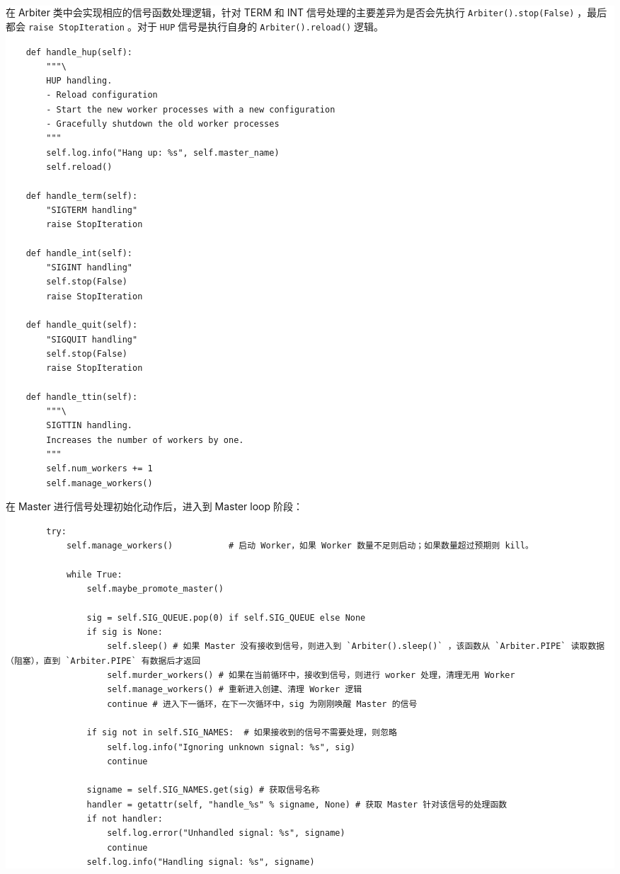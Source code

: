 
在 Arbiter 类中会实现相应的信号函数处理逻辑，针对 TERM 和 INT 信号处理的主要差异为是否会先执行 `Arbiter().stop(False)` ，最后都会 `raise StopIteration` 。对于 `HUP` 信号是执行自身的 `Arbiter().reload()` 逻辑。

```
    def handle_hup(self):
        """\
        HUP handling.
        - Reload configuration
        - Start the new worker processes with a new configuration
        - Gracefully shutdown the old worker processes
        """
        self.log.info("Hang up: %s", self.master_name)
        self.reload()

    def handle_term(self):
        "SIGTERM handling"
        raise StopIteration

    def handle_int(self):
        "SIGINT handling"
        self.stop(False)
        raise StopIteration

    def handle_quit(self):
        "SIGQUIT handling"
        self.stop(False)
        raise StopIteration

    def handle_ttin(self):
        """\
        SIGTTIN handling.
        Increases the number of workers by one.
        """
        self.num_workers += 1
        self.manage_workers()
```


在 Master 进行信号处理初始化动作后，进入到 Master loop 阶段：


```
        try:
            self.manage_workers()           # 启动 Worker，如果 Worker 数量不足则启动；如果数量超过预期则 kill。

            while True:
                self.maybe_promote_master()

                sig = self.SIG_QUEUE.pop(0) if self.SIG_QUEUE else None
                if sig is None:
                    self.sleep() # 如果 Master 没有接收到信号，则进入到 `Arbiter().sleep()` ，该函数从 `Arbiter.PIPE` 读取数据（阻塞），直到 `Arbiter.PIPE` 有数据后才返回
                    self.murder_workers() # 如果在当前循环中，接收到信号，则进行 worker 处理，清理无用 Worker
                    self.manage_workers() # 重新进入创建、清理 Worker 逻辑
                    continue # 进入下一循环，在下一次循环中，sig 为刚刚唤醒 Master 的信号

                if sig not in self.SIG_NAMES:  # 如果接收到的信号不需要处理，则忽略
                    self.log.info("Ignoring unknown signal: %s", sig)
                    continue

                signame = self.SIG_NAMES.get(sig) # 获取信号名称
                handler = getattr(self, "handle_%s" % signame, None) # 获取 Master 针对该信号的处理函数
                if not handler:
                    self.log.error("Unhandled signal: %s", signame)
                    continue
                self.log.info("Handling signal: %s", signame)
```
